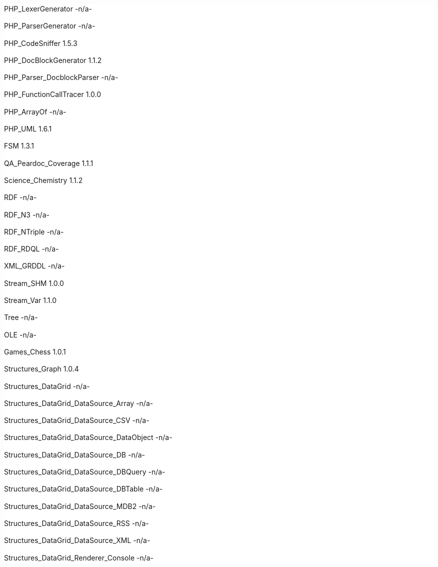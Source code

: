 PHP_LexerGenerator -n/a-

PHP_ParserGenerator -n/a-

PHP_CodeSniffer 1.5.3

PHP_DocBlockGenerator 1.1.2

PHP_Parser_DocblockParser -n/a-

PHP_FunctionCallTracer 1.0.0

PHP_ArrayOf -n/a-

PHP_UML 1.6.1

FSM 1.3.1

QA_Peardoc_Coverage 1.1.1

Science_Chemistry 1.1.2

RDF -n/a-

RDF_N3 -n/a-

RDF_NTriple -n/a-

RDF_RDQL -n/a-

XML_GRDDL -n/a-

Stream_SHM 1.0.0

Stream_Var 1.1.0

Tree -n/a-

OLE -n/a-

Games_Chess 1.0.1

Structures_Graph 1.0.4

Structures_DataGrid -n/a-

Structures_DataGrid_DataSource_Array -n/a-

Structures_DataGrid_DataSource_CSV -n/a-

Structures_DataGrid_DataSource_DataObject -n/a-

Structures_DataGrid_DataSource_DB -n/a-

Structures_DataGrid_DataSource_DBQuery -n/a-

Structures_DataGrid_DataSource_DBTable -n/a-

Structures_DataGrid_DataSource_MDB2 -n/a-

Structures_DataGrid_DataSource_RSS -n/a-

Structures_DataGrid_DataSource_XML -n/a-

Structures_DataGrid_Renderer_Console -n/a-
